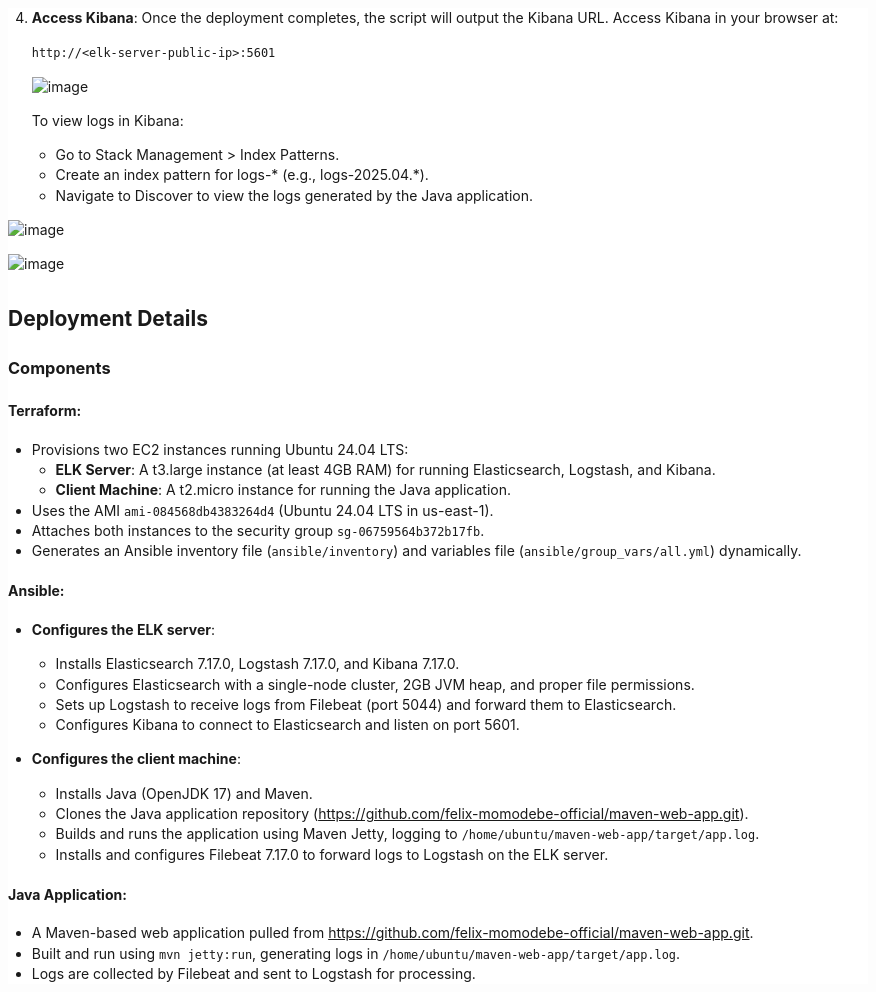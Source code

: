 
4. **Access Kibana**:
   Once the deployment completes, the script will output the Kibana URL. Access Kibana in your browser at:
   ```
   http://<elk-server-public-ip>:5601
   ```

   ![image](https://github.com/user-attachments/assets/3b869950-251f-4eaf-8ae6-cf792105c567)


   To view logs in Kibana:
   - Go to Stack Management > Index Patterns.
   - Create an index pattern for logs-* (e.g., logs-2025.04.*).
   - Navigate to Discover to view the logs generated by the Java application.
  
  ![image](https://github.com/user-attachments/assets/9befacc6-835c-4928-b513-912a36e39fa8)

  ![image](https://github.com/user-attachments/assets/37ef459b-c11e-4d41-8f0b-adb6089c10c0)



## Deployment Details

### Components

#### Terraform:
- Provisions two EC2 instances running Ubuntu 24.04 LTS:
  - **ELK Server**: A t3.large instance (at least 4GB RAM) for running Elasticsearch, Logstash, and Kibana.
  - **Client Machine**: A t2.micro instance for running the Java application.
- Uses the AMI `ami-084568db4383264d4` (Ubuntu 24.04 LTS in us-east-1).
- Attaches both instances to the security group `sg-06759564b372b17fb`.
- Generates an Ansible inventory file (`ansible/inventory`) and variables file (`ansible/group_vars/all.yml`) dynamically.

#### Ansible:
- **Configures the ELK server**:
  - Installs Elasticsearch 7.17.0, Logstash 7.17.0, and Kibana 7.17.0.
  - Configures Elasticsearch with a single-node cluster, 2GB JVM heap, and proper file permissions.
  - Sets up Logstash to receive logs from Filebeat (port 5044) and forward them to Elasticsearch.
  - Configures Kibana to connect to Elasticsearch and listen on port 5601.

- **Configures the client machine**:
  - Installs Java (OpenJDK 17) and Maven.
  - Clones the Java application repository (https://github.com/felix-momodebe-official/maven-web-app.git).
  - Builds and runs the application using Maven Jetty, logging to `/home/ubuntu/maven-web-app/target/app.log`.
  - Installs and configures Filebeat 7.17.0 to forward logs to Logstash on the ELK server.

#### Java Application:
- A Maven-based web application pulled from https://github.com/felix-momodebe-official/maven-web-app.git.
- Built and run using `mvn jetty:run`, generating logs in `/home/ubuntu/maven-web-app/target/app.log`.
- Logs are collected by Filebeat and sent to Logstash for processing.
